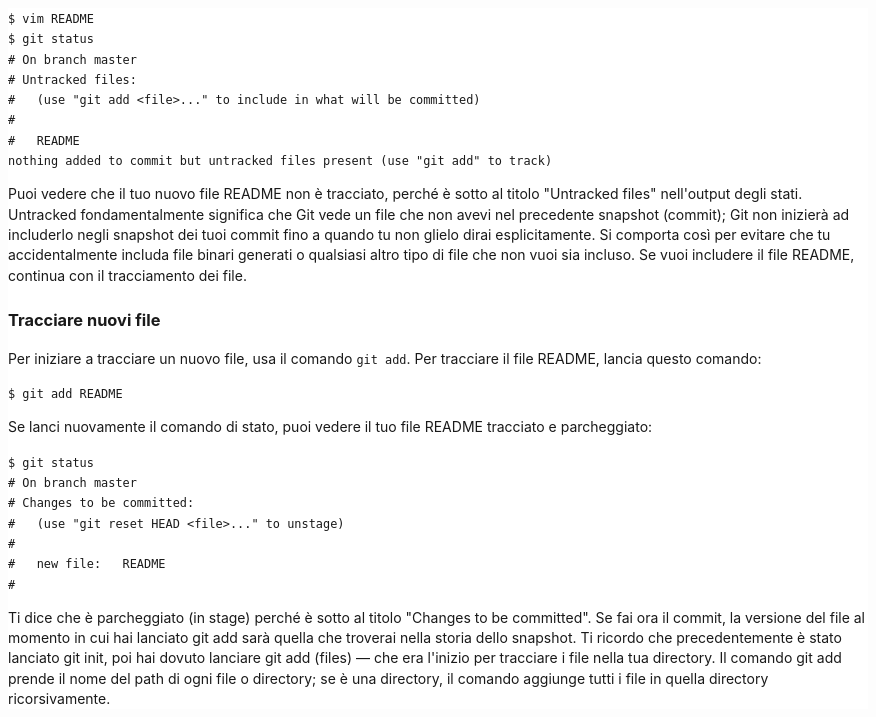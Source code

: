 	$ vim README
	$ git status
	# On branch master
	# Untracked files:
	#   (use "git add <file>..." to include in what will be committed)
	#
	#	README
	nothing added to commit but untracked files present (use "git add" to track)

Puoi vedere che il tuo nuovo file README non è tracciato, perché è sotto al titolo "Untracked files" nell'output degli stati. Untracked fondamentalmente significa che Git vede un file che non avevi nel precedente snapshot (commit); Git non inizierà ad includerlo negli snapshot dei tuoi commit fino a quando tu non glielo dirai esplicitamente. Si comporta così per evitare che tu accidentalmente includa file binari generati o qualsiasi altro tipo di file che non vuoi sia incluso. Se vuoi includere il file README, continua con il tracciamento dei file.

### Tracciare nuovi file ###

Per iniziare a tracciare un nuovo file, usa il comando `git add`. Per tracciare il file README, lancia questo comando:

	$ git add README

Se lanci nuovamente il comando di stato, puoi vedere il tuo file README tracciato e parcheggiato:

	$ git status
	# On branch master
	# Changes to be committed:
	#   (use "git reset HEAD <file>..." to unstage)
	#
	#	new file:   README
	#

Ti dice che è parcheggiato (in stage) perché è sotto al titolo "Changes to be committed". Se fai ora il commit, la versione del file al momento in cui hai lanciato git add sarà quella che troverai nella storia dello snapshot.  Ti ricordo che precedentemente è stato lanciato git init, poi hai dovuto lanciare git add (files) — che era l'inizio per tracciare i file nella tua directory. Il comando git add prende il nome del path di ogni file o directory; se è una directory, il comando aggiunge tutti i file in quella directory ricorsivamente.
